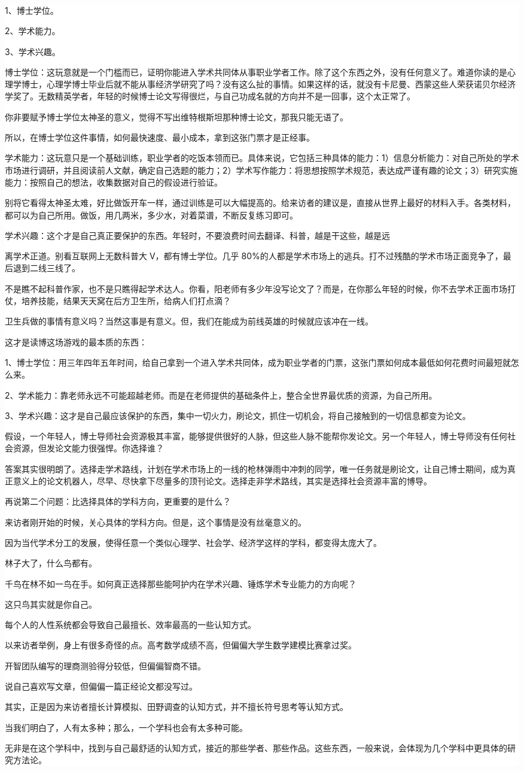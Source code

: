 1、博士学位。

2、学术能力。

3、学术兴趣。

博士学位：这玩意就是一个门槛而已，证明你能进入学术共同体从事职业学者工作。除了这个东西之外，没有任何意义了。难道你读的是心理学博士，心理学博士毕业后就不能从事经济学研究了吗？没有这么扯的事情。如果这样的话，就没有卡尼曼、西蒙这些人荣获诺贝尔经济学奖了。无数精英学者，年轻的时候博士论文写得很烂，与自己功成名就的方向并不是一回事，这个太正常了。

你非要赋予博士学位太神圣的意义，觉得不写出维特根斯坦那种博士论文，那我只能无语了。

所以，在博士学位这件事情，如何最快速度、最小成本，拿到这张门票才是正经事。

学术能力：这玩意只是一个基础训练，职业学者的吃饭本领而已。具体来说，它包括三种具体的能力：1）信息分析能力：对自己所处的学术市场进行调研，并且阅读前人文献，确定自己选题的能力；2）学术写作能力：将思想按照学术规范，表达成严谨有趣的论文；3）研究实施能力：按照自己的想法，收集数据对自己的假设进行验证。

别将它看得太神圣太难，好比做饭开车一样，通过训练是可以大幅提高的。给来访者的建议是，直接从世界上最好的材料入手。各类材料，都可以为自己所用。做饭，用几两米，多少水，对着菜谱，不断反复练习即可。

学术兴趣：这个才是自己真正要保护的东西。年轻时，不要浪费时间去翻译、科普，越是干这些，越是远

离学术正道。别看互联网上无数科普大 V，都有博士学位。几乎 80%的人都是学术市场上的逃兵。打不过残酷的学术市场正面竞争了，最后退到二线三线了。

不是瞧不起科普作家，也不是只瞧得起学术达人。你看，阳老师有多少年没写论文了？而是，在你那么年轻的时候，你不去学术正面市场打仗，培养技能，结果天天窝在后方卫生所，给病人们打点滴？

卫生兵做的事情有意义吗？当然这事是有意义。但，我们在能成为前线英雄的时候就应该冲在一线。

这才是读博这场游戏的最本质的东西：

1、博士学位：用三年四年五年时间，给自己拿到一个进入学术共同体，成为职业学者的门票，这张门票如何成本最低如何花费时间最短就怎么来。

2、学术能力：靠老师永远不可能超越老师。而是在老师提供的基础条件上，整合全世界最优质的资源，为自己所用。

3、学术兴趣：这才是自己最应该保护的东西，集中一切火力，刷论文，抓住一切机会，将自己接触到的一切信息都变为论文。

假设，一个年轻人，博士导师社会资源极其丰富，能够提供很好的人脉，但这些人脉不能帮你发论文。另一个年轻人，博士导师没有任何社会资源，但发论文能力很强悍。你选择谁？

答案其实很明朗了。选择走学术路线，计划在学术市场上的一线的枪林弹雨中冲刺的同学，唯一任务就是刷论文，让自己博士期间，成为真正意义上的论文机器人，尽早、尽快拿下尽量多的顶刊论文。选择走非学术路线，其实是选择社会资源丰富的博导。

再说第二个问题：比选择具体的学科方向，更重要的是什么？

来访者刚开始的时候，关心具体的学科方向。但是，这个事情是没有丝毫意义的。

因为当代学术分工的发展，使得任意一个类似心理学、社会学、经济学这样的学科，都变得太庞大了。

林子大了，什么鸟都有。

千鸟在林不如一鸟在手。如何真正选择那些能呵护内在学术兴趣、锤炼学术专业能力的方向呢？

这只鸟其实就是你自己。

每个人的人性系统都会导致自己最擅长、效率最高的一些认知方式。

以来访者举例，身上有很多奇怪的点。高考数学成绩不高，但偏偏大学生数学建模比赛拿过奖。

开智团队编写的理商测验得分较低，但偏偏智商不错。

说自己喜欢写文章，但偏偏一篇正经论文都没写过。

其实，正是因为来访者擅长计算模拟、田野调查的认知方式，并不擅长符号思考等认知方式。

当我们明白了，人有太多种；那么，一个学科也会有太多种可能。

无非是在这个学科中，找到与自己最舒适的认知方式，接近的那些学者、那些作品。这些东西，一般来说，会体现为几个学科中更具体的研究方法论。
